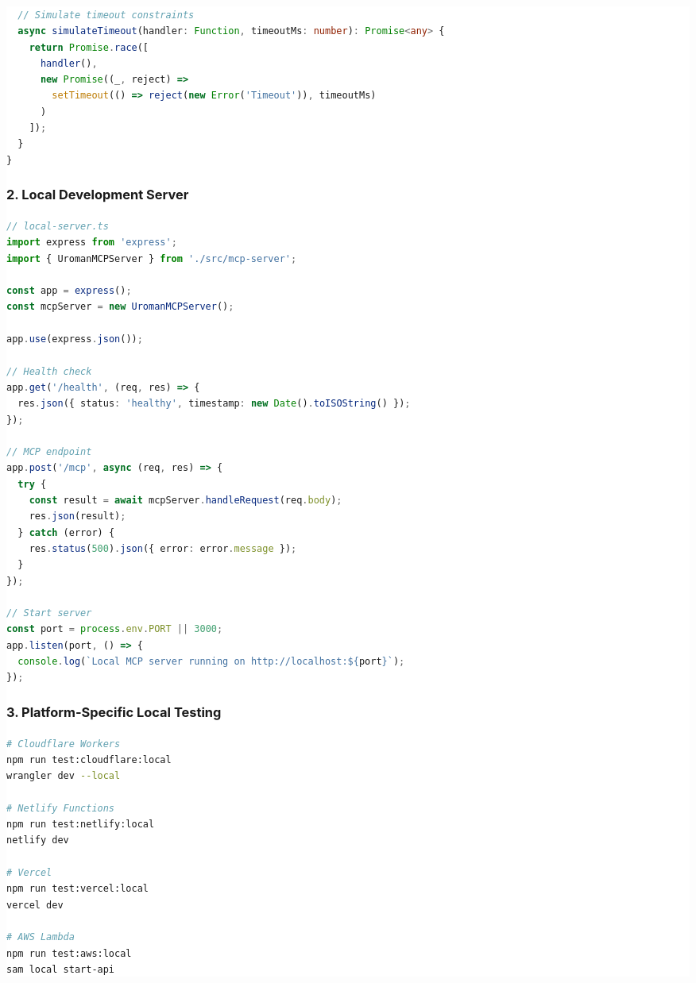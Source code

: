 ```typescript
  // Simulate timeout constraints
  async simulateTimeout(handler: Function, timeoutMs: number): Promise<any> {
    return Promise.race([
      handler(),
      new Promise((_, reject) => 
        setTimeout(() => reject(new Error('Timeout')), timeoutMs)
      )
    ]);
  }
}
```

### 2. Local Development Server

```typescript
// local-server.ts
import express from 'express';
import { UromanMCPServer } from './src/mcp-server';

const app = express();
const mcpServer = new UromanMCPServer();

app.use(express.json());

// Health check
app.get('/health', (req, res) => {
  res.json({ status: 'healthy', timestamp: new Date().toISOString() });
});

// MCP endpoint
app.post('/mcp', async (req, res) => {
  try {
    const result = await mcpServer.handleRequest(req.body);
    res.json(result);
  } catch (error) {
    res.status(500).json({ error: error.message });
  }
});

// Start server
const port = process.env.PORT || 3000;
app.listen(port, () => {
  console.log(`Local MCP server running on http://localhost:${port}`);
});
```

### 3. Platform-Specific Local Testing

```bash
# Cloudflare Workers
npm run test:cloudflare:local
wrangler dev --local

# Netlify Functions
npm run test:netlify:local
netlify dev

# Vercel
npm run test:vercel:local
vercel dev

# AWS Lambda
npm run test:aws:local
sam local start-api
```